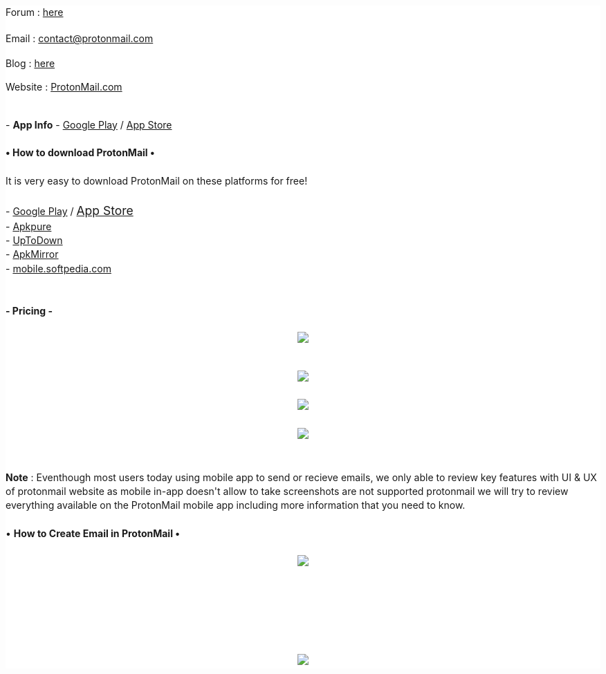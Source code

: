 Forum : <a href="https://protonmail.uservoice.com/">here</a></div><div><div class="col-md-3"><p><i class="fa fa-envelope"></i>Email :&nbsp;<a href="mailto:contact@protonmail.com" target="_blank" style="font-size: 1.25em;">contact@protonmail.com</a></p></div><div class="col-md-3"><p>Blog : <a href="https://protonmail.com/blog/">here</a></p><p>Website : <a href="https://protonmail.com">ProtonMail.com</a></p></div></div></div><div><br></div><div>- <b>App Info</b> - <a href="https://play.google.com/store/apps/details?id=ch.protonmail.android">Google Play</a>&nbsp;/&nbsp;<a href="https://apps.apple.com/us/app/protonmail-encrypted-email/id979659905">App Store</a>&nbsp;</div><div><br></div><div><b>• How to download ProtonMail •&nbsp;</b></div><div><b><br></b></div><div>It is very easy to download ProtonMail on these platforms for free!&nbsp;<b><br></b></div><div><b><br></b></div><div>- <a href="https://play.google.com/store/apps/details?id=ch.protonmail.android">Google Play</a>&nbsp;/&nbsp;<a href="https://apps.apple.com/us/app/protonmail-encrypted-email/id979659905" target="_blank" style="font-size: 1.25em;">App Store</a></div><div>- <a href="https://www.google.com/amp/s/m.apkpure.com/protonmail-encrypted-email/ch.protonmail.android/amp">Apkpure</a></div><div>- <a href="https://protonmail.en.uptodown.com/android">UpToDown</a></div><div>- <a href="https://www.apkmirror.com/apk/proton-technologies-ag/protonmail-encrypted-email/protonmail-encrypted-email-1-12-3-release/">ApkMirror</a></div><div>- <a href="https://mobile.softpedia.com/apk/protonmail/">mobile.softpedia.com</a></div><div><br></div><div><br></div><div><b>- Pricing -&nbsp;</b></div><div><b><br></b></div><div><b><div class="separator" style="clear: both; text-align: center;">
  <a href="https://lh3.googleusercontent.com/-1BePAgYw_3s/YENfydfb2TI/AAAAAAAADcw/MqzpDgoR1hQHIxmHRv3dBxKXAd8G0rZZgCLcBGAsYHQ/s1600/1615028144526257-0.png" imageanchor="1" style="margin-left: 1em; margin-right: 1em;">
    <img border="0" src="https://lh3.googleusercontent.com/-1BePAgYw_3s/YENfydfb2TI/AAAAAAAADcw/MqzpDgoR1hQHIxmHRv3dBxKXAd8G0rZZgCLcBGAsYHQ/s1600/1615028144526257-0.png" width="400">
  </a>
</div><br></b></div><div><b><div class="separator" style="clear: both; text-align: center;">
  <a href="https://lh3.googleusercontent.com/-m2_73LwtNdg/YENfsOdGNCI/AAAAAAAADco/4Xbfv3w7GnsJ-wxxMqZlt9ZEzCLnlIe7QCLcBGAsYHQ/s1600/1615028094270954-1.png" imageanchor="1" style="margin-left: 1em; margin-right: 1em;">
    <img border="0" src="https://lh3.googleusercontent.com/-m2_73LwtNdg/YENfsOdGNCI/AAAAAAAADco/4Xbfv3w7GnsJ-wxxMqZlt9ZEzCLnlIe7QCLcBGAsYHQ/s1600/1615028094270954-1.png" width="400">
  </a>
</div><br></b></div><div><div class="separator" style="clear: both; text-align: center;">
  <a href="https://lh3.googleusercontent.com/-PcftAufi9Xk/YENfflxTFJI/AAAAAAAADck/KcYJGwVBUFEwkayFxY57fRN1Mhz87APpQCLcBGAsYHQ/s1600/1615027957129300-2.png" imageanchor="1" style="margin-left: 1em; margin-right: 1em;">
    <img border="0" src="https://lh3.googleusercontent.com/-PcftAufi9Xk/YENfflxTFJI/AAAAAAAADck/KcYJGwVBUFEwkayFxY57fRN1Mhz87APpQCLcBGAsYHQ/s1600/1615027957129300-2.png" width="400">
  </a>
</div><br></div><div><div class="separator" style="clear: both; text-align: center;">
  <a href="https://lh3.googleusercontent.com/-miSY8GEvZFM/YENe9CUq6hI/AAAAAAAADcY/zqVl13BTHbQ9I8q-3hjblm9-zkN2cKvnACLcBGAsYHQ/s1600/1615027907265941-3.png" imageanchor="1" style="margin-left: 1em; margin-right: 1em;">
    <img border="0" src="https://lh3.googleusercontent.com/-miSY8GEvZFM/YENe9CUq6hI/AAAAAAAADcY/zqVl13BTHbQ9I8q-3hjblm9-zkN2cKvnACLcBGAsYHQ/s1600/1615027907265941-3.png" width="400">
  </a>
</div><br></div><div><br></div><div><b>Note</b>&nbsp;: Eventhough most users today using mobile app to send or recieve emails, we only able to review key features with UI &amp; UX of protonmail website as mobile in-app doesn't allow to take screenshots are not supported protonmail we will try to review everything available on the ProtonMail mobile app including more information that you need to know.&nbsp;<br></div><div><br></div><div>• <b>How to Create Email in ProtonMail •</b>&nbsp;</div><div><br></div><div><div class="separator" style="clear: both; text-align: center;">
  <a href="https://lh3.googleusercontent.com/-NtRAu2V2vd4/YENewrb0PwI/AAAAAAAADcM/hje0h6U2GG4AnazWQ9lqopUzqrW4EGCdwCLcBGAsYHQ/s1600/1615027874371579-4.png" imageanchor="1" style="margin-left: 1em; margin-right: 1em;">
    <img border="0" src="https://lh3.googleusercontent.com/-NtRAu2V2vd4/YENewrb0PwI/AAAAAAAADcM/hje0h6U2GG4AnazWQ9lqopUzqrW4EGCdwCLcBGAsYHQ/s1600/1615027874371579-4.png" width="400">
  </a>
</div><br></div><div><br></div><div><br></div><div><br></div><div><br></div><div><br></div><div><div class="separator" style="clear: both; text-align: center;">
  <a href="https://lh3.googleusercontent.com/-L0886v0aKOw/YENeoiHhbGI/AAAAAAAADcI/lqdJsmN_2HEVo3CcQTjWwtBvoEsgqE4WgCLcBGAsYHQ/s1600/1615027856498375-5.png" imageanchor="1" style="margin-left: 1em; margin-right: 1em;">
    <img border="0" src="https://lh3.googleusercontent.com/-L0886v0aKOw/YENeoiHhbGI/AAAAAAAADcI/lqdJsmN_2HEVo3CcQTjWwtBvoEsgqE4WgCLcBGAsYHQ/s1600/1615027856498375-5.png" width="400">
  </a>